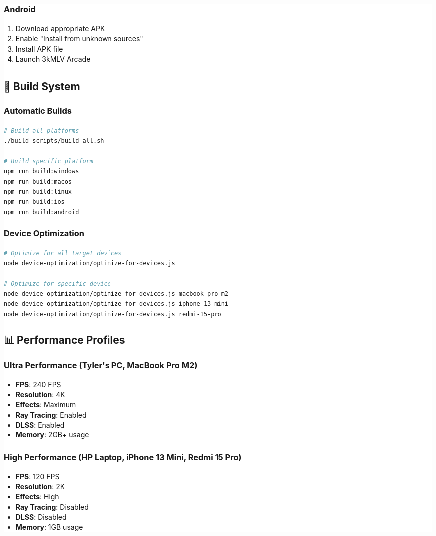 ### **Android**
1. Download appropriate APK
2. Enable "Install from unknown sources"
3. Install APK file
4. Launch 3kMLV Arcade

## 🚀 **Build System**

### **Automatic Builds**
```bash
# Build all platforms
./build-scripts/build-all.sh

# Build specific platform
npm run build:windows
npm run build:macos
npm run build:linux
npm run build:ios
npm run build:android
```

### **Device Optimization**
```bash
# Optimize for all target devices
node device-optimization/optimize-for-devices.js

# Optimize for specific device
node device-optimization/optimize-for-devices.js macbook-pro-m2
node device-optimization/optimize-for-devices.js iphone-13-mini
node device-optimization/optimize-for-devices.js redmi-15-pro
```

## 📊 **Performance Profiles**

### **Ultra Performance** (Tyler's PC, MacBook Pro M2)
- **FPS**: 240 FPS
- **Resolution**: 4K
- **Effects**: Maximum
- **Ray Tracing**: Enabled
- **DLSS**: Enabled
- **Memory**: 2GB+ usage

### **High Performance** (HP Laptop, iPhone 13 Mini, Redmi 15 Pro)
- **FPS**: 120 FPS
- **Resolution**: 2K
- **Effects**: High
- **Ray Tracing**: Disabled
- **DLSS**: Disabled
- **Memory**: 1GB usage
